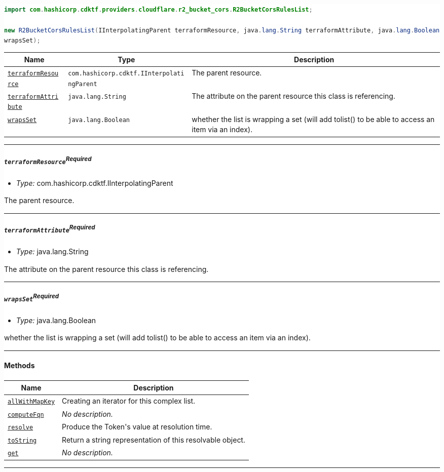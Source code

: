 ```java
import com.hashicorp.cdktf.providers.cloudflare.r2_bucket_cors.R2BucketCorsRulesList;

new R2BucketCorsRulesList(IInterpolatingParent terraformResource, java.lang.String terraformAttribute, java.lang.Boolean wrapsSet);
```

| **Name** | **Type** | **Description** |
| --- | --- | --- |
| <code><a href="#@cdktf/provider-cloudflare.r2BucketCors.R2BucketCorsRulesList.Initializer.parameter.terraformResource">terraformResource</a></code> | <code>com.hashicorp.cdktf.IInterpolatingParent</code> | The parent resource. |
| <code><a href="#@cdktf/provider-cloudflare.r2BucketCors.R2BucketCorsRulesList.Initializer.parameter.terraformAttribute">terraformAttribute</a></code> | <code>java.lang.String</code> | The attribute on the parent resource this class is referencing. |
| <code><a href="#@cdktf/provider-cloudflare.r2BucketCors.R2BucketCorsRulesList.Initializer.parameter.wrapsSet">wrapsSet</a></code> | <code>java.lang.Boolean</code> | whether the list is wrapping a set (will add tolist() to be able to access an item via an index). |

---

##### `terraformResource`<sup>Required</sup> <a name="terraformResource" id="@cdktf/provider-cloudflare.r2BucketCors.R2BucketCorsRulesList.Initializer.parameter.terraformResource"></a>

- *Type:* com.hashicorp.cdktf.IInterpolatingParent

The parent resource.

---

##### `terraformAttribute`<sup>Required</sup> <a name="terraformAttribute" id="@cdktf/provider-cloudflare.r2BucketCors.R2BucketCorsRulesList.Initializer.parameter.terraformAttribute"></a>

- *Type:* java.lang.String

The attribute on the parent resource this class is referencing.

---

##### `wrapsSet`<sup>Required</sup> <a name="wrapsSet" id="@cdktf/provider-cloudflare.r2BucketCors.R2BucketCorsRulesList.Initializer.parameter.wrapsSet"></a>

- *Type:* java.lang.Boolean

whether the list is wrapping a set (will add tolist() to be able to access an item via an index).

---

#### Methods <a name="Methods" id="Methods"></a>

| **Name** | **Description** |
| --- | --- |
| <code><a href="#@cdktf/provider-cloudflare.r2BucketCors.R2BucketCorsRulesList.allWithMapKey">allWithMapKey</a></code> | Creating an iterator for this complex list. |
| <code><a href="#@cdktf/provider-cloudflare.r2BucketCors.R2BucketCorsRulesList.computeFqn">computeFqn</a></code> | *No description.* |
| <code><a href="#@cdktf/provider-cloudflare.r2BucketCors.R2BucketCorsRulesList.resolve">resolve</a></code> | Produce the Token's value at resolution time. |
| <code><a href="#@cdktf/provider-cloudflare.r2BucketCors.R2BucketCorsRulesList.toString">toString</a></code> | Return a string representation of this resolvable object. |
| <code><a href="#@cdktf/provider-cloudflare.r2BucketCors.R2BucketCorsRulesList.get">get</a></code> | *No description.* |

---